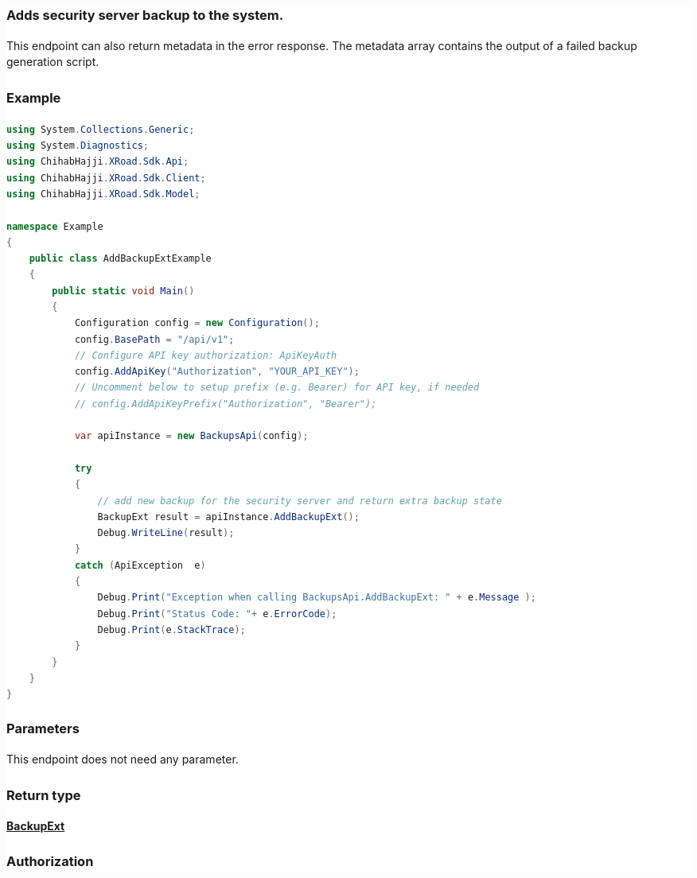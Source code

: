 <h3>Adds security server backup to the system.</h3> <p>This endpoint can also return metadata in the error response. The metadata array contains the output of a failed backup generation script.</p>

### Example
```csharp
using System.Collections.Generic;
using System.Diagnostics;
using ChihabHajji.XRoad.Sdk.Api;
using ChihabHajji.XRoad.Sdk.Client;
using ChihabHajji.XRoad.Sdk.Model;

namespace Example
{
    public class AddBackupExtExample
    {
        public static void Main()
        {
            Configuration config = new Configuration();
            config.BasePath = "/api/v1";
            // Configure API key authorization: ApiKeyAuth
            config.AddApiKey("Authorization", "YOUR_API_KEY");
            // Uncomment below to setup prefix (e.g. Bearer) for API key, if needed
            // config.AddApiKeyPrefix("Authorization", "Bearer");

            var apiInstance = new BackupsApi(config);

            try
            {
                // add new backup for the security server and return extra backup state
                BackupExt result = apiInstance.AddBackupExt();
                Debug.WriteLine(result);
            }
            catch (ApiException  e)
            {
                Debug.Print("Exception when calling BackupsApi.AddBackupExt: " + e.Message );
                Debug.Print("Status Code: "+ e.ErrorCode);
                Debug.Print(e.StackTrace);
            }
        }
    }
}
```

### Parameters
This endpoint does not need any parameter.

### Return type

[**BackupExt**](BackupExt.md)

### Authorization
